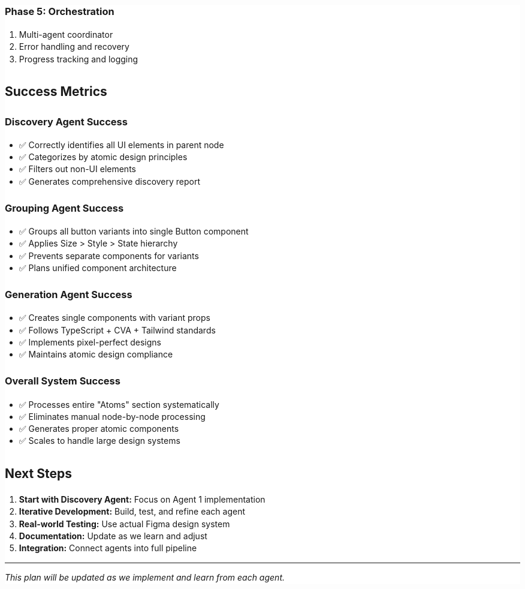 ### Phase 5: Orchestration
1. Multi-agent coordinator
2. Error handling and recovery
3. Progress tracking and logging

## Success Metrics

### Discovery Agent Success
- ✅ Correctly identifies all UI elements in parent node
- ✅ Categorizes by atomic design principles
- ✅ Filters out non-UI elements
- ✅ Generates comprehensive discovery report

### Grouping Agent Success
- ✅ Groups all button variants into single Button component
- ✅ Applies Size > Style > State hierarchy
- ✅ Prevents separate components for variants
- ✅ Plans unified component architecture

### Generation Agent Success
- ✅ Creates single components with variant props
- ✅ Follows TypeScript + CVA + Tailwind standards
- ✅ Implements pixel-perfect designs
- ✅ Maintains atomic design compliance

### Overall System Success
- ✅ Processes entire "Atoms" section systematically
- ✅ Eliminates manual node-by-node processing
- ✅ Generates proper atomic components
- ✅ Scales to handle large design systems

## Next Steps
1. **Start with Discovery Agent:** Focus on Agent 1 implementation
2. **Iterative Development:** Build, test, and refine each agent
3. **Real-world Testing:** Use actual Figma design system
4. **Documentation:** Update as we learn and adjust
5. **Integration:** Connect agents into full pipeline

---

*This plan will be updated as we implement and learn from each agent.*